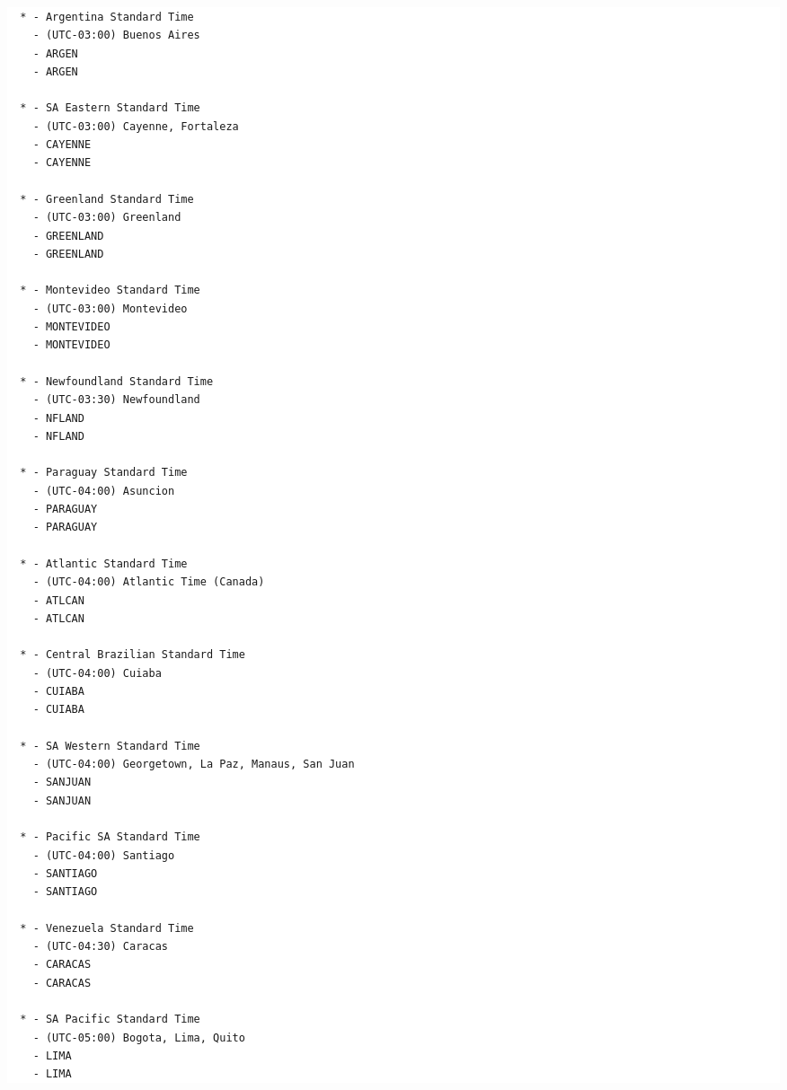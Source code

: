       * - Argentina Standard Time
        - (UTC-03:00) Buenos Aires
        - ARGEN
        - ARGEN

      * - SA Eastern Standard Time
        - (UTC-03:00) Cayenne, Fortaleza
        - CAYENNE
        - CAYENNE

      * - Greenland Standard Time
        - (UTC-03:00) Greenland
        - GREENLAND
        - GREENLAND

      * - Montevideo Standard Time
        - (UTC-03:00) Montevideo
        - MONTEVIDEO
        - MONTEVIDEO

      * - Newfoundland Standard Time
        - (UTC-03:30) Newfoundland
        - NFLAND
        - NFLAND

      * - Paraguay Standard Time
        - (UTC-04:00) Asuncion
        - PARAGUAY
        - PARAGUAY

      * - Atlantic Standard Time
        - (UTC-04:00) Atlantic Time (Canada)
        - ATLCAN
        - ATLCAN

      * - Central Brazilian Standard Time
        - (UTC-04:00) Cuiaba
        - CUIABA
        - CUIABA

      * - SA Western Standard Time
        - (UTC-04:00) Georgetown, La Paz, Manaus, San Juan
        - SANJUAN
        - SANJUAN

      * - Pacific SA Standard Time
        - (UTC-04:00) Santiago
        - SANTIAGO
        - SANTIAGO

      * - Venezuela Standard Time
        - (UTC-04:30) Caracas
        - CARACAS
        - CARACAS

      * - SA Pacific Standard Time
        - (UTC-05:00) Bogota, Lima, Quito
        - LIMA
        - LIMA
